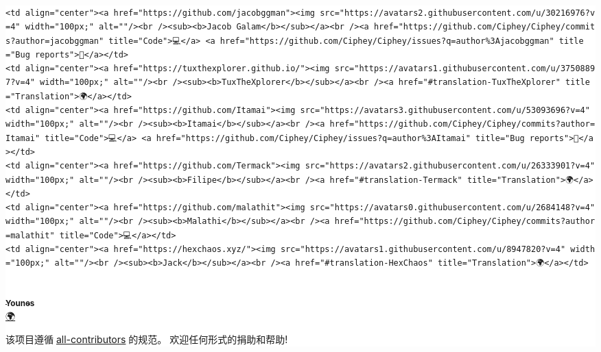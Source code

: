     <td align="center"><a href="https://github.com/jacobggman"><img src="https://avatars2.githubusercontent.com/u/30216976?v=4" width="100px;" alt=""/><br /><sub><b>Jacob Galam</b></sub></a><br /><a href="https://github.com/Ciphey/Ciphey/commits?author=jacobggman" title="Code">💻</a> <a href="https://github.com/Ciphey/Ciphey/issues?q=author%3Ajacobggman" title="Bug reports">🐛</a></td>
    <td align="center"><a href="https://tuxthexplorer.github.io/"><img src="https://avatars1.githubusercontent.com/u/37508897?v=4" width="100px;" alt=""/><br /><sub><b>TuxTheXplorer</b></sub></a><br /><a href="#translation-TuxTheXplorer" title="Translation">🌍</a></td>
    <td align="center"><a href="https://github.com/Itamai"><img src="https://avatars3.githubusercontent.com/u/53093696?v=4" width="100px;" alt=""/><br /><sub><b>Itamai</b></sub></a><br /><a href="https://github.com/Ciphey/Ciphey/commits?author=Itamai" title="Code">💻</a> <a href="https://github.com/Ciphey/Ciphey/issues?q=author%3AItamai" title="Bug reports">🐛</a></td>
    <td align="center"><a href="https://github.com/Termack"><img src="https://avatars2.githubusercontent.com/u/26333901?v=4" width="100px;" alt=""/><br /><sub><b>Filipe</b></sub></a><br /><a href="#translation-Termack" title="Translation">🌍</a></td>
    <td align="center"><a href="https://github.com/malathit"><img src="https://avatars0.githubusercontent.com/u/2684148?v=4" width="100px;" alt=""/><br /><sub><b>Malathi</b></sub></a><br /><a href="https://github.com/Ciphey/Ciphey/commits?author=malathit" title="Code">💻</a></td>
    <td align="center"><a href="https://hexchaos.xyz/"><img src="https://avatars1.githubusercontent.com/u/8947820?v=4" width="100px;" alt=""/><br /><sub><b>Jack</b></sub></a><br /><a href="#translation-HexChaos" title="Translation">🌍</a></td>
  </tr>
  <tr>
    <td align="center"><a href="https://github.com/yafkari"><img src="https://avatars3.githubusercontent.com/u/41365655?v=4" width="100px;" alt=""/><br /><sub><b>Younes</b></sub></a><br /><a href="#translation-yafkari" title="Translation">🌍</a></td>
  </tr>
</table>






该项目遵循 [all-contributors](https://github.com/all-contributors/all-contributors) 的规范。 欢迎任何形式的捐助和帮助!
